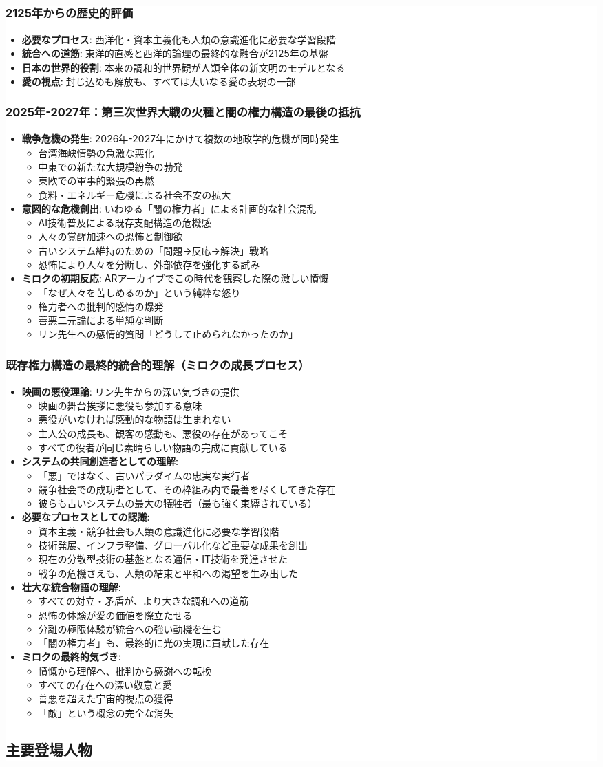 ### 2125年からの歴史的評価
- **必要なプロセス**: 西洋化・資本主義化も人類の意識進化に必要な学習段階
- **統合への道筋**: 東洋的直感と西洋的論理の最終的な融合が2125年の基盤
- **日本の世界的役割**: 本来の調和的世界観が人類全体の新文明のモデルとなる
- **愛の視点**: 封じ込めも解放も、すべては大いなる愛の表現の一部

### 2025年-2027年：第三次世界大戦の火種と闇の権力構造の最後の抵抗
- **戦争危機の発生**: 2026年-2027年にかけて複数の地政学的危機が同時発生
  - 台湾海峡情勢の急激な悪化
  - 中東での新たな大規模紛争の勃発
  - 東欧での軍事的緊張の再燃
  - 食料・エネルギー危機による社会不安の拡大
- **意図的な危機創出**: いわゆる「闇の権力者」による計画的な社会混乱
  - AI技術普及による既存支配構造の危機感
  - 人々の覚醒加速への恐怖と制御欲
  - 古いシステム維持のための「問題→反応→解決」戦略
  - 恐怖により人々を分断し、外部依存を強化する試み
- **ミロクの初期反応**: ARアーカイブでこの時代を観察した際の激しい憤慨
  - 「なぜ人々を苦しめるのか」という純粋な怒り
  - 権力者への批判的感情の爆発
  - 善悪二元論による単純な判断
  - リン先生への感情的質問「どうして止められなかったのか」

### 既存権力構造の最終的統合的理解（ミロクの成長プロセス）
- **映画の悪役理論**: リン先生からの深い気づきの提供
  - 映画の舞台挨拶に悪役も参加する意味
  - 悪役がいなければ感動的な物語は生まれない
  - 主人公の成長も、観客の感動も、悪役の存在があってこそ
  - すべての役者が同じ素晴らしい物語の完成に貢献している
- **システムの共同創造者としての理解**: 
  - 「悪」ではなく、古いパラダイムの忠実な実行者
  - 競争社会での成功者として、その枠組み内で最善を尽くしてきた存在
  - 彼らも古いシステムの最大の犠牲者（最も強く束縛されている）
- **必要なプロセスとしての認識**: 
  - 資本主義・競争社会も人類の意識進化に必要な学習段階
  - 技術発展、インフラ整備、グローバル化など重要な成果を創出
  - 現在の分散型技術の基盤となる通信・IT技術を発達させた
  - 戦争の危機さえも、人類の結束と平和への渇望を生み出した
- **壮大な統合物語の理解**: 
  - すべての対立・矛盾が、より大きな調和への道筋
  - 恐怖の体験が愛の価値を際立たせる
  - 分離の極限体験が統合への強い動機を生む
  - 「闇の権力者」も、最終的に光の実現に貢献した存在
- **ミロクの最終的気づき**: 
  - 憤慨から理解へ、批判から感謝への転換
  - すべての存在への深い敬意と愛
  - 善悪を超えた宇宙的視点の獲得
  - 「敵」という概念の完全な消失

## 主要登場人物
